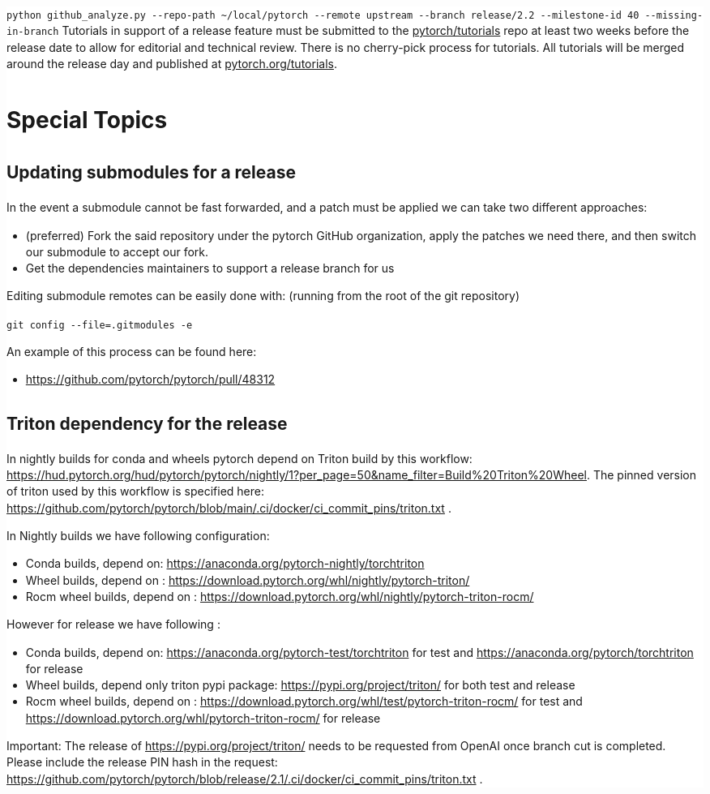``` python github_analyze.py --repo-path ~/local/pytorch --remote upstream --branch release/2.2 --milestone-id 40 --missing-in-branch ```
Tutorials in support of a release feature must be submitted to the [pytorch/tutorials](https://github.com/pytorch/tutorials) repo at least two weeks before the release date to allow for editorial and technical review. There is no cherry-pick process for tutorials. All tutorials will be merged around the release day and published at [pytorch.org/tutorials](https://pytorch.org/tutorials/).

# Special Topics

## Updating submodules for a release

In the event a submodule cannot be fast forwarded, and a patch must be applied we can take two different approaches:

* (preferred) Fork the said repository under the pytorch GitHub organization, apply the patches we need there, and then switch our submodule to accept our fork.
* Get the dependencies maintainers to support a release branch for us

Editing submodule remotes can be easily done with: (running from the root of the git repository)
```
git config --file=.gitmodules -e
```

An example of this process can be found here:

* https://github.com/pytorch/pytorch/pull/48312

## Triton dependency for the release

In nightly builds for conda and wheels pytorch depend on Triton build by this workflow: https://hud.pytorch.org/hud/pytorch/pytorch/nightly/1?per_page=50&name_filter=Build%20Triton%20Wheel. The pinned version of triton used by this workflow is specified here:  https://github.com/pytorch/pytorch/blob/main/.ci/docker/ci_commit_pins/triton.txt .

In Nightly builds we have following configuration:
* Conda builds, depend on: https://anaconda.org/pytorch-nightly/torchtriton
* Wheel builds, depend on : https://download.pytorch.org/whl/nightly/pytorch-triton/
* Rocm wheel builds, depend on : https://download.pytorch.org/whl/nightly/pytorch-triton-rocm/

However for release we have following :
* Conda builds, depend on: https://anaconda.org/pytorch-test/torchtriton for test and https://anaconda.org/pytorch/torchtriton for release
* Wheel builds, depend only triton pypi package: https://pypi.org/project/triton/ for both test and release
* Rocm wheel builds, depend on : https://download.pytorch.org/whl/test/pytorch-triton-rocm/ for test and https://download.pytorch.org/whl/pytorch-triton-rocm/ for release

Important: The release of https://pypi.org/project/triton/ needs to be requested from OpenAI once branch cut is completed. Please include the release PIN hash in the request: https://github.com/pytorch/pytorch/blob/release/2.1/.ci/docker/ci_commit_pins/triton.txt .
